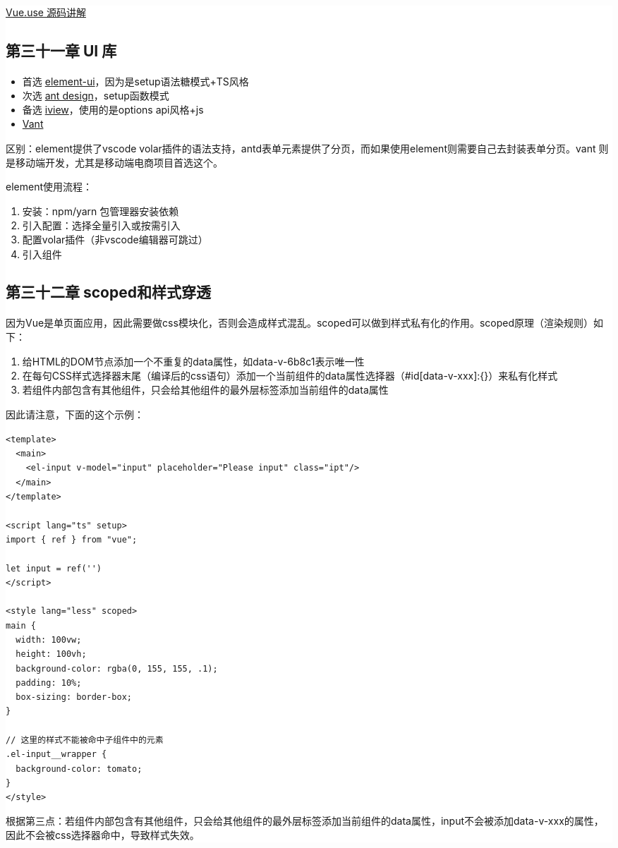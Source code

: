 [Vue.use 源码讲解](https://www.bilibili.com/video/BV1dS4y1y7vd/?p=41&share_source=copy_web&vd_source=461186b903c28eeeb1342b31e0bfe68e&t=706)

## 第三十一章 UI 库
- 首选 [element-ui](https://element-plus.gitee.io/zh-CN/)，因为是setup语法糖模式+TS风格
- 次选 [ant design](https://www.antdv.com/docs/vue/introduce-cn)，setup函数模式
- 备选 [iview](https://www.iviewui.com/)，使用的是options api风格+js
- [Vant](https://vant-contrib.gitee.io/vant/#/zh-CN/home)

区别：element提供了vscode volar插件的语法支持，antd表单元素提供了分页，而如果使用element则需要自己去封装表单分页。vant 则是移动端开发，尤其是移动端电商项目首选这个。

element使用流程：
1. 安装：npm/yarn 包管理器安装依赖
2. 引入配置：选择全量引入或按需引入
3. 配置volar插件（非vscode编辑器可跳过）
4. 引入组件

## 第三十二章 scoped和样式穿透

因为Vue是单页面应用，因此需要做css模块化，否则会造成样式混乱。scoped可以做到样式私有化的作用。scoped原理（渲染规则）如下：
1. 给HTML的DOM节点添加一个不重复的data属性，如data-v-6b8c1表示唯一性
2. 在每句CSS样式选择器末尾（编译后的css语句）添加一个当前组件的data属性选择器（#id[data-v-xxx]:{}）来私有化样式
3. 若组件内部包含有其他组件，只会给其他组件的最外层标签添加当前组件的data属性

因此请注意，下面的这个示例：
```vue
<template>
  <main>
    <el-input v-model="input" placeholder="Please input" class="ipt"/>
  </main>
</template>

<script lang="ts" setup>
import { ref } from "vue";

let input = ref('')
</script>

<style lang="less" scoped>
main {
  width: 100vw;
  height: 100vh;
  background-color: rgba(0, 155, 155, .1);
  padding: 10%;
  box-sizing: border-box;
}

// 这里的样式不能被命中子组件中的元素
.el-input__wrapper {
  background-color: tomato;
}
</style>
```
根据第三点：若组件内部包含有其他组件，只会给其他组件的最外层标签添加当前组件的data属性，input不会被添加data-v-xxx的属性，因此不会被css选择器命中，导致样式失效。
